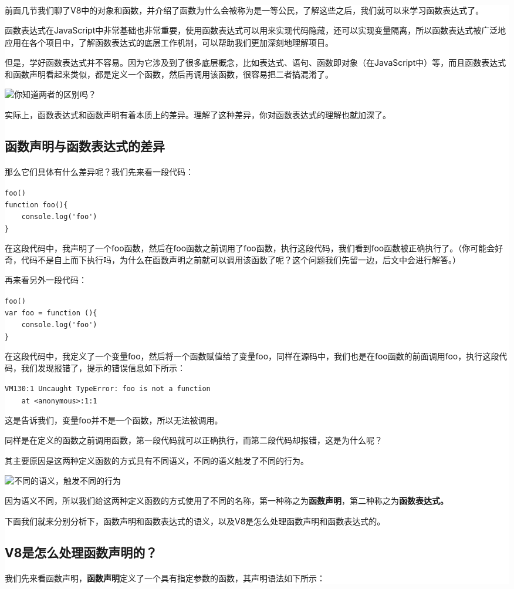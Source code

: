 前面几节我们聊了V8中的对象和函数，并介绍了函数为什么会被称为是一等公民，了解这些之后，我们就可以来学习函数表达式了。

函数表达式在JavaScript中非常基础也非常重要，使用函数表达式可以用来实现代码隐藏，还可以实现变量隔离，所以函数表达式被广泛地应用在各个项目中，了解函数表达式的底层工作机制，可以帮助我们更加深刻地理解项目。

但是，学好函数表达式并不容易。因为它涉及到了很多底层概念，比如表达式、语句、函数即对象（在JavaScript中）等，而且函数表达式和函数声明看起来类似，都是定义一个函数，然后再调用该函数，很容易把二者搞混淆了。

![你知道两者的区别吗？](https://static001.geekbang.org/resource/image/51/31/51ae06e8a9dc4a589958065429bec231.jpg)

实际上，函数表达式和函数声明有着本质上的差异。理解了这种差异，你对函数表达式的理解也就加深了。

## 函数声明与函数表达式的差异

那么它们具体有什么差异呢？我们先来看一段代码：

```
foo()
function foo(){
    console.log('foo')
}
```

在这段代码中，我声明了一个foo函数，然后在foo函数之前调用了foo函数，执行这段代码，我们看到foo函数被正确执行了。（你可能会好奇，代码不是自上而下执行吗，为什么在函数声明之前就可以调用该函数了呢？这个问题我们先留一边，后文中会进行解答。）

再来看另外一段代码：

```
foo()
var foo = function (){
    console.log('foo')
}
```

在这段代码中，我定义了一个变量foo，然后将一个函数赋值给了变量foo，同样在源码中，我们也是在foo函数的前面调用foo，执行这段代码，我们发现报错了，提示的错误信息如下所示：

```
VM130:1 Uncaught TypeError: foo is not a function
    at <anonymous>:1:1
```

这是告诉我们，变量foo并不是一个函数，所以无法被调用。

同样是在定义的函数之前调用函数，第一段代码就可以正确执行，而第二段代码却报错，这是为什么呢？

其主要原因是这两种定义函数的方式具有不同语义，不同的语义触发了不同的行为。

![不同的语义，触发不同的行为](https://static001.geekbang.org/resource/image/a7/10/a74668eb5bf183538ce9b47a20eb0610.jpg)

因为语义不同，所以我们给这两种定义函数的方式使用了不同的名称，第一种称之为**函数声明**，第二种称之为**函数表达式。**

下面我们就来分别分析下，函数声明和函数表达式的语义，以及V8是怎么处理函数声明和函数表达式的。

## V8是怎么处理函数声明的？

我们先来看函数声明，**函数声明**定义了一个具有指定参数的函数，其声明语法如下所示：
